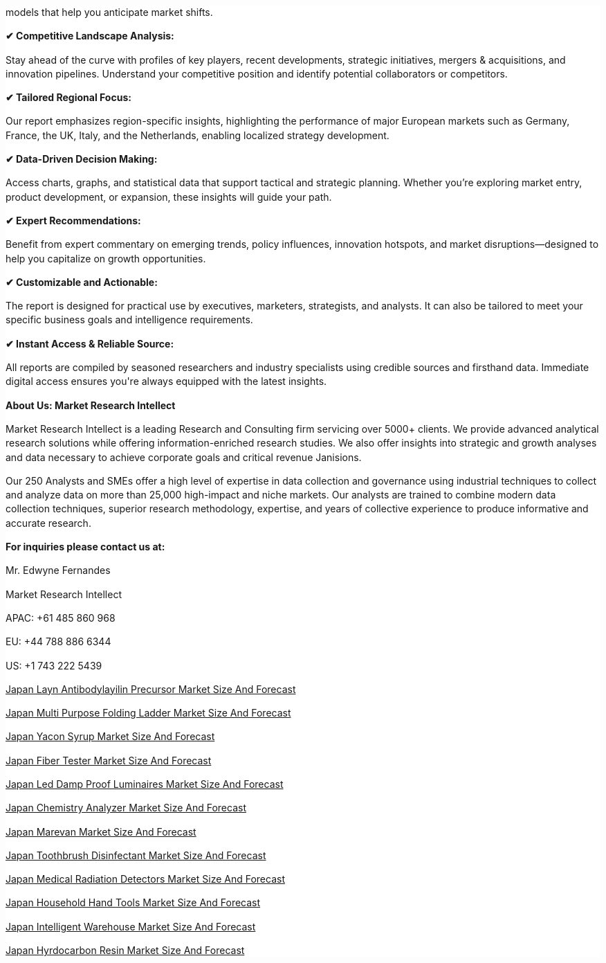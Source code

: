 models that help you anticipate market shifts.</p><p><strong>✔ Competitive Landscape Analysis:</strong></p><p>Stay ahead of the curve with profiles of key players, recent developments, strategic initiatives, mergers &amp; acquisitions, and innovation pipelines. Understand your competitive position and identify potential collaborators or competitors.</p><p><strong>✔ Tailored Regional Focus:</strong></p><p>Our report emphasizes region-specific insights, highlighting the performance of major European markets such as Germany, France, the UK, Italy, and the Netherlands, enabling localized strategy development.</p><p><strong>✔ Data-Driven Decision Making:</strong></p><p>Access charts, graphs, and statistical data that support tactical and strategic planning. Whether you&rsquo;re exploring market entry, product development, or expansion, these insights will guide your path.</p><p><strong>✔ Expert Recommendations:</strong></p><p>Benefit from expert commentary on emerging trends, policy influences, innovation hotspots, and market disruptions&mdash;designed to help you capitalize on growth opportunities.</p><p><strong>✔ Customizable and Actionable:</strong></p><p>The report is designed for practical use by executives, marketers, strategists, and analysts. It can also be tailored to meet your specific business goals and intelligence requirements.</p><p><strong>✔ Instant Access &amp; Reliable Source:</strong></p><p>All reports are compiled by seasoned researchers and industry specialists using credible sources and firsthand data. Immediate digital access ensures you're always equipped with the latest insights.</p><p><strong><span class="font-[700]">About Us: Market Research Intellect</span></strong></p><p><span class="">Market Research Intellect is a leading Research and Consulting firm servicing over 5000+ clients. We provide advanced analytical research solutions while offering information-enriched research studies.&nbsp;</span>We also offer insights into strategic and growth analyses and data necessary to achieve corporate goals and critical revenue Janisions.</p><p><span class="">Our 250 Analysts and SMEs offer a high level of expertise in data collection and governance using industrial techniques to collect and analyze data on more than 25,000 high-impact and niche markets. Our analysts are trained to combine modern data collection techniques, superior research methodology, expertise, and years of collective experience to produce informative and accurate research.</span></p><p><strong>For inquiries please contact us at:</strong></p><p>Mr. Edwyne Fernandes</p><p>Market Research Intellect</p><p>APAC: +61 485 860 968</p><p>EU: +44 788 886 6344</p><p>US: +1 743 222 5439</p><p><a href="https://github.com/DipramanCMRI02/Future-Lens-Research/blob/main/Layn-Antibodylayilin-Precursor-Market/Layn-Antibodylayilin-Precursor-Market.md">Japan Layn Antibodylayilin Precursor Market Size And Forecast</a></p><p><a href="https://github.com/DipramanCMRI02/Future-Lens-Research/blob/main/Multi-Purpose-Folding-Ladder-Market/Multi-Purpose-Folding-Ladder-Market.md">Japan Multi Purpose Folding Ladder Market Size And Forecast</a></p><p><a href="https://github.com/DipramanCMRI02/Future-Lens-Research/blob/main/Yacon-Syrup-Market/Yacon-Syrup-Market.md">Japan Yacon Syrup Market Size And Forecast</a></p><p><a href="https://github.com/DipramanCMRI02/Future-Lens-Research/blob/main/Fiber-Tester-Market/Fiber-Tester-Market.md">Japan Fiber Tester Market Size And Forecast</a></p><p><a href="https://github.com/DipramanCMRI02/Future-Lens-Research/blob/main/Led-Damp-Proof-Luminaires-Market/Led-Damp-Proof-Luminaires-Market.md">Japan Led Damp Proof Luminaires Market Size And Forecast</a></p><p><a href="https://github.com/DipramanCMRI02/Future-Lens-Research/blob/main/Chemistry-Analyzer-Market/Chemistry-Analyzer-Market.md">Japan Chemistry Analyzer Market Size And Forecast</a></p><p><a href="https://github.com/DipramanCMRI02/Future-Lens-Research/blob/main/Marevan-Market/Marevan-Market.md">Japan Marevan Market Size And Forecast</a></p><p><a href="https://github.com/DipramanCMRI02/Future-Lens-Research/blob/main/Toothbrush-Disinfectant-Market/Toothbrush-Disinfectant-Market.md">Japan Toothbrush Disinfectant Market Size And Forecast</a></p><p><a href="https://github.com/DipramanCMRI02/Future-Lens-Research/blob/main/Medical-Radiation-Detectors-Market/Medical-Radiation-Detectors-Market.md">Japan Medical Radiation Detectors Market Size And Forecast</a></p><p><a href="https://github.com/DipramanCMRI02/Future-Lens-Research/blob/main/Household-Hand-Tools-Market/Household-Hand-Tools-Market.md">Japan Household Hand Tools Market Size And Forecast</a></p><p><a href="https://github.com/DipramanCMRI02/Future-Lens-Research/blob/main/Intelligent-Warehouse-Market/Intelligent-Warehouse-Market.md">Japan Intelligent Warehouse Market Size And Forecast</a></p><p><a href="https://github.com/DipramanCMRI02/Future-Lens-Research/blob/main/Hyrdocarbon-Resin-Market/Hyrdocarbon-Resin-Market.md">Japan Hyrdocarbon Resin Market Size And Forecast</a></p>
